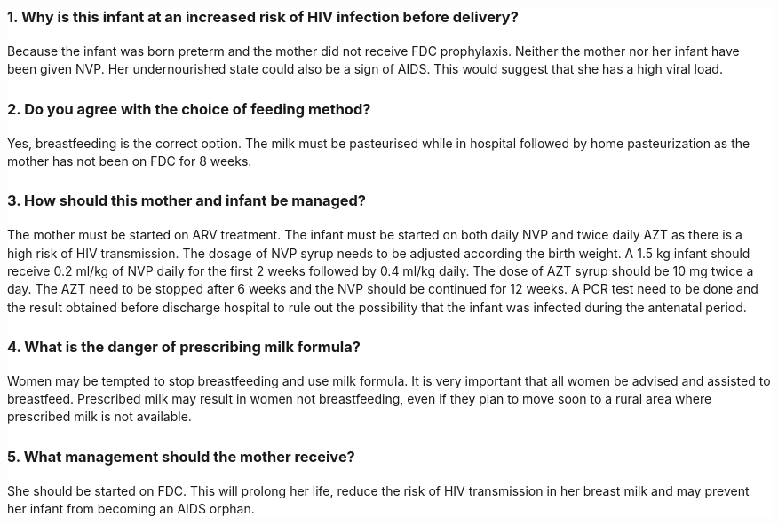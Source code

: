 ### 1. Why is this infant at an increased risk of HIV infection before delivery?

Because the infant was born preterm and the mother did not receive FDC prophylaxis. Neither the mother nor her infant have been given NVP. Her undernourished state could also be a sign of AIDS. This would suggest that she has a high viral load.

### 2. Do you agree with the choice of feeding method?

Yes, breastfeeding is the correct option. The milk must be pasteurised while in hospital followed by home pasteurization as the mother has not been on FDC for 8 weeks.

### 3. How should this mother and infant be managed?

The mother must be started on ARV treatment. The infant must be started on both daily NVP and twice daily AZT as there is a high risk of HIV transmission. The dosage of NVP syrup needs to be adjusted according the birth weight. A 1.5 kg infant should receive 0.2 ml/kg of NVP daily for the first 2 weeks followed by 0.4 ml/kg daily. The dose of AZT syrup should be 10 mg twice a day. The AZT need to be stopped after 6 weeks and the NVP should be continued for 12 weeks. A PCR test need to be done and the result obtained before discharge hospital to rule out the possibility that the infant was infected during the antenatal period.

### 4. What is the danger of prescribing milk formula?

Women may be tempted to stop breastfeeding and use milk formula. It is very important that all women be advised and assisted to breastfeed. Prescribed milk may result in women not breastfeeding, even if they plan to move soon to a rural area where prescribed milk is not available.

### 5. What management should the mother receive?

She should be started on FDC. This will prolong her life, reduce the risk of HIV transmission in her breast milk and may prevent her infant from becoming an AIDS orphan.